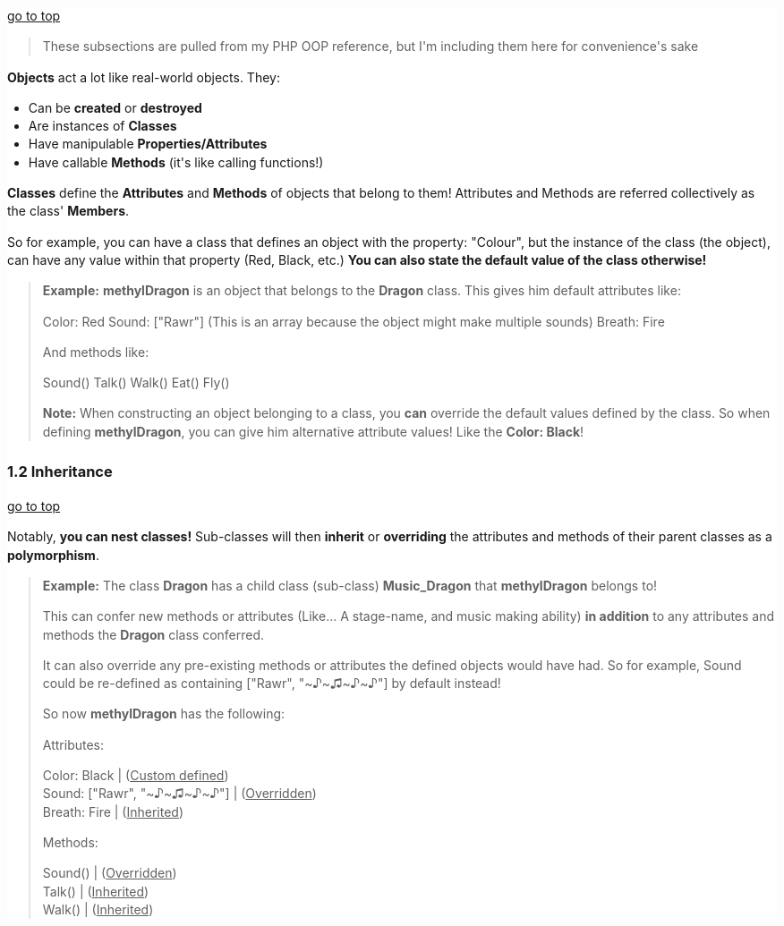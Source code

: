 [go to top](#top)

> These subsections are pulled from my PHP OOP reference, but I'm including them here for convenience's sake

**Objects** act a lot like real-world objects. They:

- Can be **created** or **destroyed**
- Are instances of **Classes**
- Have manipulable **Properties/Attributes**
- Have callable **Methods** (it's like calling functions!)

**Classes** define the **Attributes** and **Methods** of objects that belong to them! Attributes and Methods are referred collectively as the class' **Members**.

So for example, you can have a class that defines an object with the property: "Colour", but the instance of the class (the object), can have any value within that property (Red, Black, etc.) **You can also state the default value of the class otherwise!**

> **Example:** **methylDragon** is an object that belongs to the **Dragon** class. This gives him default attributes like:
>
> Color: Red
> Sound: ["Rawr"] (This is an array because the object might make multiple sounds)
> Breath: Fire
>
> And methods like:
>
> Sound()
> Talk()
> Walk()
> Eat()
> Fly()
>
> **Note:** When constructing an object belonging to a class, you **can** override the default values defined by the class. So when defining **methylDragon**, you can give him alternative attribute values! Like the **Color: Black**!

### 1.2 Inheritance <a name="1.2"></a>

[go to top](#top)

Notably, **you can nest classes!** Sub-classes will then **inherit** or **overriding** the attributes and methods of their parent classes as a **polymorphism**.

> **Example:** The class **Dragon** has a child class (sub-class) **Music_Dragon** that **methylDragon** belongs to!
>
> This can confer new methods or attributes (Like... A stage-name, and music making ability) **in addition** to any attributes and methods the **Dragon** class conferred.
>
> It can also override any pre-existing methods or attributes the defined objects would have had. So for example, Sound could be re-defined as containing ["Rawr", "~♪~♫~♪~♪"] by default instead!
>
> So now **methylDragon** has the following:
>
> Attributes:
>
> Color: Black | (<u>Custom defined</u>)  
> Sound: ["Rawr", "~♪~♫~♪~♪"] | (<u>Overridden</u>)  
> Breath: Fire | (<u>Inherited</u>)
>
> Methods:
>
> Sound() | (<u>Overridden</u>)  
> Talk() | (<u>Inherited</u>)  
> Walk() | (<u>Inherited</u>)  